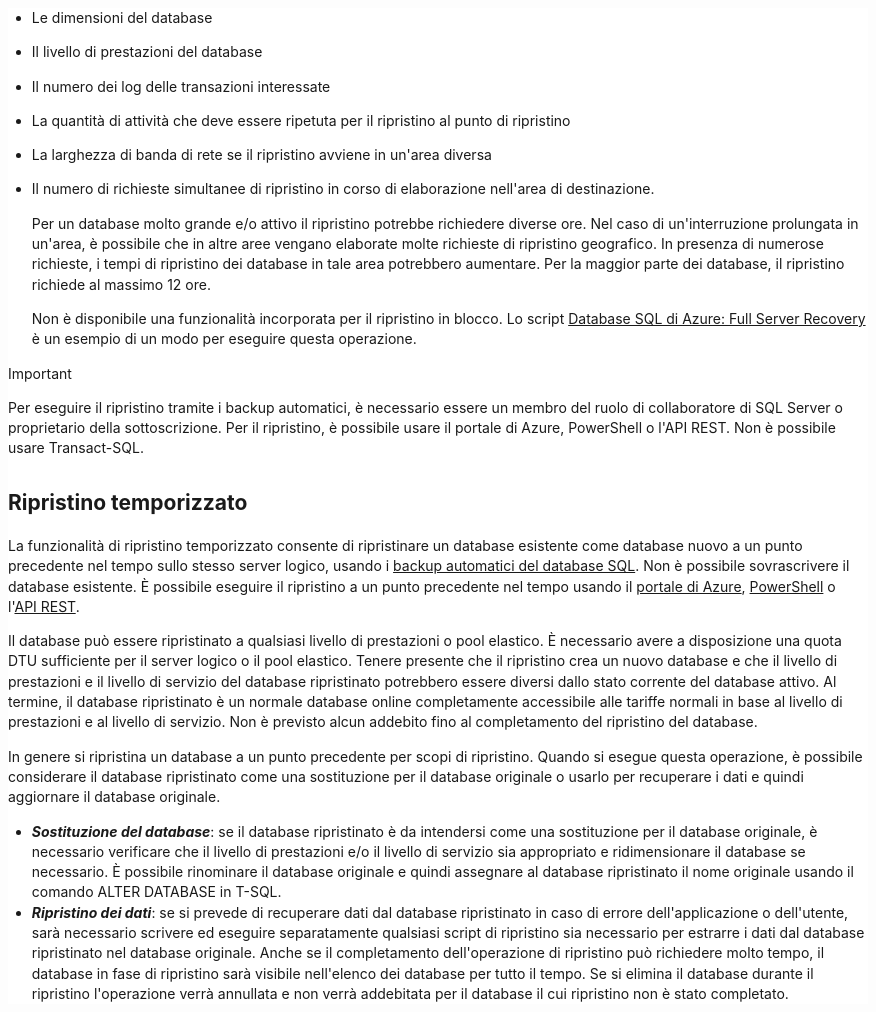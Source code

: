 * Le dimensioni del database
* Il livello di prestazioni del database
* Il numero dei log delle transazioni interessate
* La quantità di attività che deve essere ripetuta per il ripristino al punto di ripristino
* La larghezza di banda di rete se il ripristino avviene in un'area diversa 
* Il numero di richieste simultanee di ripristino in corso di elaborazione nell'area di destinazione. 
  
  Per un database molto grande e/o attivo il ripristino potrebbe richiedere diverse ore. Nel caso di un'interruzione prolungata in un'area, è possibile che in altre aree vengano elaborate molte richieste di ripristino geografico. In presenza di numerose richieste, i tempi di ripristino dei database in tale area potrebbero aumentare. Per la maggior parte dei database, il ripristino richiede al massimo 12 ore.
  
  Non è disponibile una funzionalità incorporata per il ripristino in blocco. Lo script [Database SQL di Azure: Full Server Recovery](https://gallery.technet.microsoft.com/Azure-SQL-Database-Full-82941666) è un esempio di un modo per eseguire questa operazione.

> [!IMPORTANT]
> Per eseguire il ripristino tramite i backup automatici, è necessario essere un membro del ruolo di collaboratore di SQL Server o proprietario della sottoscrizione. Per il ripristino, è possibile usare il portale di Azure, PowerShell o l'API REST. Non è possibile usare Transact-SQL. 
> 
> 

## <a name="point-in-time-restore"></a>Ripristino temporizzato
La funzionalità di ripristino temporizzato consente di ripristinare un database esistente come database nuovo a un punto precedente nel tempo sullo stesso server logico, usando i [backup automatici del database SQL](sql-database-automated-backups.md). Non è possibile sovrascrivere il database esistente. È possibile eseguire il ripristino a un punto precedente nel tempo usando il [portale di Azure](sql-database-point-in-time-restore-portal.md), [PowerShell](sql-database-point-in-time-restore-powershell.md) o l'[API REST](https://msdn.microsoft.com/library/azure/mt163685.aspx).


Il database può essere ripristinato a qualsiasi livello di prestazioni o pool elastico. È necessario avere a disposizione una quota DTU sufficiente per il server logico o il pool elastico. Tenere presente che il ripristino crea un nuovo database e che il livello di prestazioni e il livello di servizio del database ripristinato potrebbero essere diversi dallo stato corrente del database attivo. Al termine, il database ripristinato è un normale database online completamente accessibile alle tariffe normali in base al livello di prestazioni e al livello di servizio. Non è previsto alcun addebito fino al completamento del ripristino del database.

In genere si ripristina un database a un punto precedente per scopi di ripristino. Quando si esegue questa operazione, è possibile considerare il database ripristinato come una sostituzione per il database originale o usarlo per recuperare i dati e quindi aggiornare il database originale. 

* ***Sostituzione del database***: se il database ripristinato è da intendersi come una sostituzione per il database originale, è necessario verificare che il livello di prestazioni e/o il livello di servizio sia appropriato e ridimensionare il database se necessario. È possibile rinominare il database originale e quindi assegnare al database ripristinato il nome originale usando il comando ALTER DATABASE in T-SQL. 
* ***Ripristino dei dati***: se si prevede di recuperare dati dal database ripristinato in caso di errore dell'applicazione o dell'utente, sarà necessario scrivere ed eseguire separatamente qualsiasi script di ripristino sia necessario per estrarre i dati dal database ripristinato nel database originale. Anche se il completamento dell'operazione di ripristino può richiedere molto tempo, il database in fase di ripristino sarà visibile nell'elenco dei database per tutto il tempo. Se si elimina il database durante il ripristino l'operazione verrà annullata e non verrà addebitata per il database il cui ripristino non è stato completato. 
